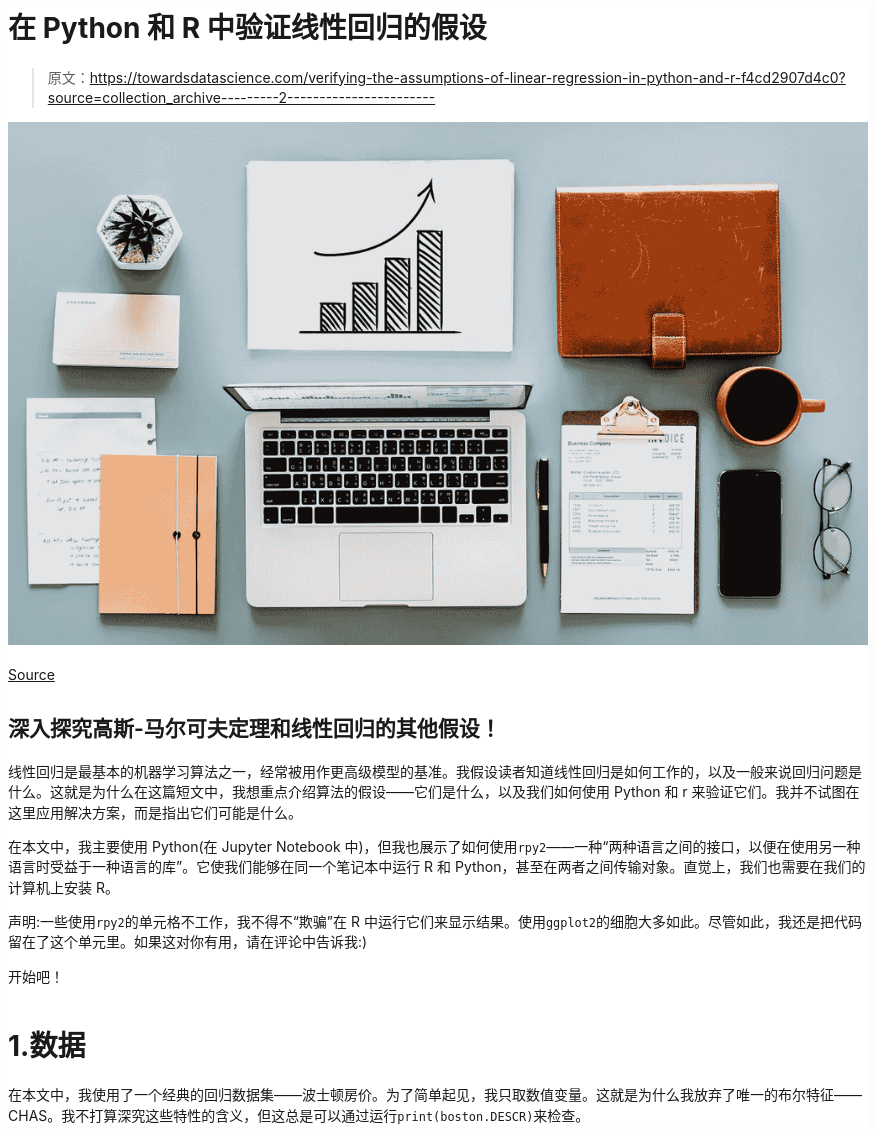 # 在 Python 和 R 中验证线性回归的假设

> 原文：<https://towardsdatascience.com/verifying-the-assumptions-of-linear-regression-in-python-and-r-f4cd2907d4c0?source=collection_archive---------2----------------------->

![](img/cea635fdc53e2ff015f402021f6c536a.png)

[Source](https://www.pexels.com/photo/turned-on-macbook-pro-and-brown-leather-file-case-1483938/)

## 深入探究高斯-马尔可夫定理和线性回归的其他假设！

线性回归是最基本的机器学习算法之一，经常被用作更高级模型的基准。我假设读者知道线性回归是如何工作的，以及一般来说回归问题是什么。这就是为什么在这篇短文中，我想重点介绍算法的假设——它们是什么，以及我们如何使用 Python 和 r 来验证它们。我并不试图在这里应用解决方案，而是指出它们可能是什么。

在本文中，我主要使用 Python(在 Jupyter Notebook 中)，但我也展示了如何使用`rpy2`——一种“两种语言之间的接口，以便在使用另一种语言时受益于一种语言的库”。它使我们能够在同一个笔记本中运行 R 和 Python，甚至在两者之间传输对象。直觉上，我们也需要在我们的计算机上安装 R。

声明:一些使用`rpy2`的单元格不工作，我不得不“欺骗”在 R 中运行它们来显示结果。使用`ggplot2`的细胞大多如此。尽管如此，我还是把代码留在了这个单元里。如果这对你有用，请在评论中告诉我:)

开始吧！

# 1.数据

在本文中，我使用了一个经典的回归数据集——波士顿房价。为了简单起见，我只取数值变量。这就是为什么我放弃了唯一的布尔特征——CHAS。我不打算深究这些特性的含义，但这总是可以通过运行`print(boston.DESCR)`来检查。
